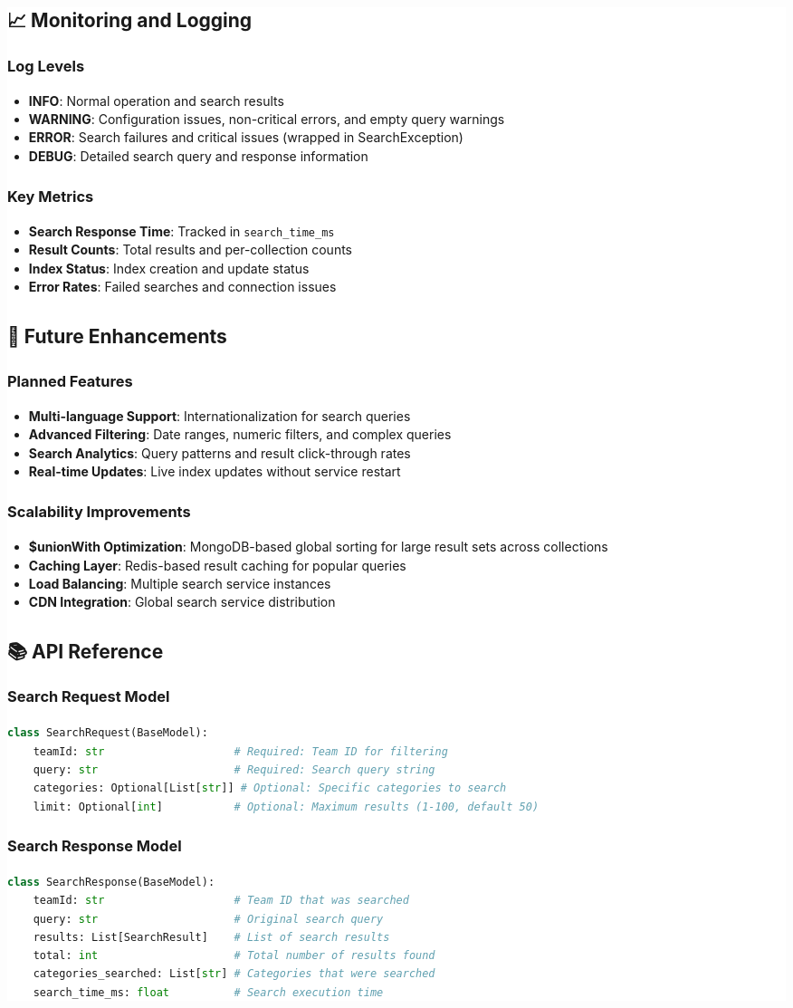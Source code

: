 ## 📈 **Monitoring and Logging**

### **Log Levels**
- **INFO**: Normal operation and search results
- **WARNING**: Configuration issues, non-critical errors, and empty query warnings
- **ERROR**: Search failures and critical issues (wrapped in SearchException)
- **DEBUG**: Detailed search query and response information

### **Key Metrics**
- **Search Response Time**: Tracked in `search_time_ms`
- **Result Counts**: Total results and per-collection counts
- **Index Status**: Index creation and update status
- **Error Rates**: Failed searches and connection issues

## 🔮 **Future Enhancements**

### **Planned Features**
- **Multi-language Support**: Internationalization for search queries
- **Advanced Filtering**: Date ranges, numeric filters, and complex queries
- **Search Analytics**: Query patterns and result click-through rates
- **Real-time Updates**: Live index updates without service restart

### **Scalability Improvements**
- **$unionWith Optimization**: MongoDB-based global sorting for large result sets across collections
- **Caching Layer**: Redis-based result caching for popular queries
- **Load Balancing**: Multiple search service instances
- **CDN Integration**: Global search service distribution

## 📚 **API Reference**

### **Search Request Model**
```python
class SearchRequest(BaseModel):
    teamId: str                    # Required: Team ID for filtering
    query: str                     # Required: Search query string
    categories: Optional[List[str]] # Optional: Specific categories to search
    limit: Optional[int]           # Optional: Maximum results (1-100, default 50)
```

### **Search Response Model**
```python
class SearchResponse(BaseModel):
    teamId: str                    # Team ID that was searched
    query: str                     # Original search query
    results: List[SearchResult]    # List of search results
    total: int                     # Total number of results found
    categories_searched: List[str] # Categories that were searched
    search_time_ms: float          # Search execution time
```

